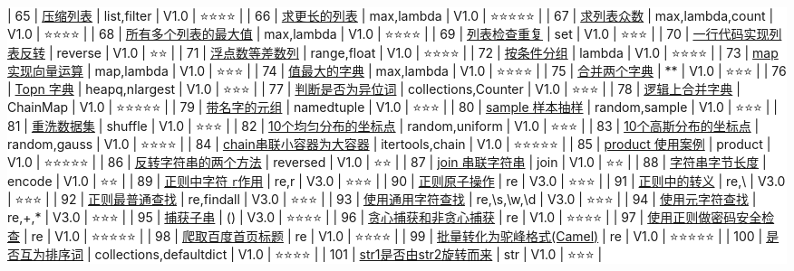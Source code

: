 | 65   | [压缩列表](md/65.md)       | list,filter | V1.0   | ⭐️⭐️⭐️⭐️ |
| 66   | [求更长的列表](md/66.md)     | max,lambda | V1.0 | ⭐️⭐️⭐️⭐️⭐️ |
| 67   | [求列表众数](md/67.md)     | max,lambda,count | V1.0 | ⭐️⭐️⭐️⭐️ |
| 68   | [所有多个列表的最大值](md/68.md) | max,lambda | V1.0 | ⭐️⭐️⭐️⭐️ |
| 69   | [列表检查重复](md/69.md)     | set  | V1.0 | ⭐️⭐️⭐️ |
| 70   | [一行代码实现列表反转](md/70.md) | reverse | V1.0 | ⭐️⭐️ |
| 71   | [浮点数等差数列](md/71.md)    | range,float | V1.0 | ⭐️⭐️⭐️⭐️ |
| 72   | [按条件分组](md/72.md)      | lambda | V1.0  | ⭐️⭐️⭐️⭐️ |
| 73   | [map实现向量运算](md/73.md)  | map,lambda | V1.0 | ⭐️⭐️⭐️ |
| 74   | [值最大的字典](md/74.md)     | max,lambda | V1.0 | ⭐️⭐️⭐️⭐️ |
| 75   | [合并两个字典](md/75.md)     | **   | V1.0 | ⭐️⭐️⭐️ |
| 76   | [Topn 字典](md/76.md)    | heapq,nlargest | V1.0 | ⭐️⭐️⭐️ |
| 77   | [判断是否为异位词](md/77.md) | collections,Counter | V1.0 | ⭐️⭐️⭐️ |
| 78   | [逻辑上合并字典](md/78.md) | ChainMap | V1.0 | ⭐️⭐️⭐️⭐️⭐️ |
| 79   | [带名字的元组](md/79.md) | namedtuple | V1.0 | ⭐️⭐️⭐️ |
| 80   | [sample 样本抽样](md/80.md) | random,sample | V1.0 | ⭐️⭐️⭐️ |
| 81   | [重洗数据集](md/81.md) | shuffle | V1.0 | ⭐️⭐️⭐️ |
| 82   | [10个均匀分布的坐标点](md/82.md) | random,uniform | V1.0 | ⭐️⭐️⭐️ |
| 83   | [10个高斯分布的坐标点](md/83.md) | random,gauss | V1.0 | ⭐️⭐️⭐️⭐️ |
| 84   | [chain串联小容器为大容器](md/84.md) | itertools,chain | V1.0 | ⭐️⭐️⭐️⭐️⭐️ |
| 85   | [product 使用案例](md/85.md) | product | V1.0 | ⭐️⭐️⭐️⭐️⭐️ |
| 86   | [反转字符串的两个方法](md/86.md) | reversed | V1.0 | ⭐️⭐️ |
| 87   | [join 串联字符串](md/87.md) | join | V1.0 | ⭐️⭐️ |
| 88   | [字符串字节长度](md/88.md) | encode | V1.0 | ⭐️⭐️ |
| 89   | [正则中字符 `r`作用](md/89.md) | re,r | V3.0 | ⭐️⭐️⭐️ |
| 90   | [正则原子操作](md/90.md) | re | V3.0 | ⭐️⭐️⭐️ |
| 91   | [正则中的转义](md/91.md) | re,\ | V3.0 | ⭐️⭐️⭐️ |
| 92   | [正则最普通查找](md/92.md) | re,findall | V3.0 | ⭐️⭐️⭐️ |
| 93   | [使用通用字符查找](md/93.md) | re,\s,\w,\d | V3.0 | ⭐️⭐️⭐️ |
| 94   | [使用元字符查找](md/94.md) | re,+,* | V3.0 | ⭐️⭐️⭐️ |
| 95   | [捕获子串](md/95.md) | () | V3.0 | ⭐️⭐️⭐️⭐️ |
| 96   | [贪心捕获和非贪心捕获](md/96.md) | re | V1.0 | ⭐️⭐️⭐️⭐️ |
| 97   | [使用正则做密码安全检查](md/97.md) | re | V1.0 | ⭐️⭐️⭐️⭐️⭐️ |
| 98   | [爬取百度首页标题](md/98.md) | re | V1.0 | ⭐️⭐️⭐️⭐️ |
| 99   | [批量转化为驼峰格式(Camel)](md/99.md) | re | V1.0 | ⭐️⭐️⭐️⭐️⭐️ |
| 100   | [是否互为排序词](md/100.md) | collections,defaultdict | V1.0 | ⭐️⭐️⭐️⭐️ |
| 101   | [str1是否由str2旋转而来](md/101.md) | str | V1.0 | ⭐️⭐️⭐️ |